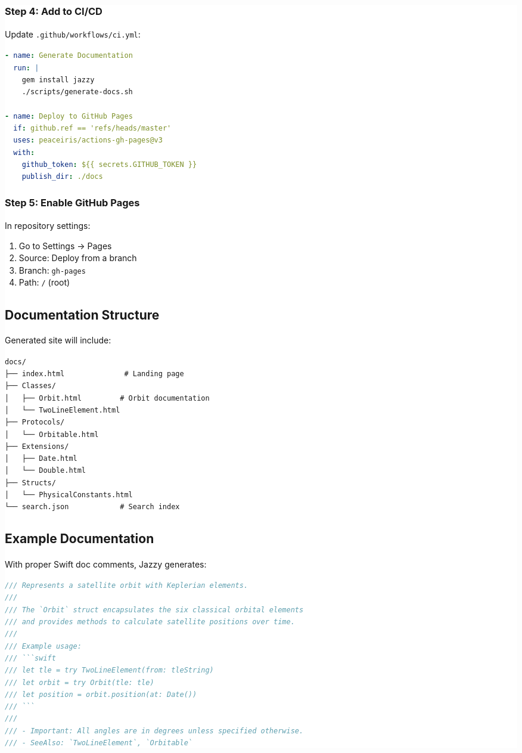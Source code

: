 ### Step 4: Add to CI/CD

Update `.github/workflows/ci.yml`:

```yaml
- name: Generate Documentation
  run: |
    gem install jazzy
    ./scripts/generate-docs.sh
    
- name: Deploy to GitHub Pages
  if: github.ref == 'refs/heads/master'
  uses: peaceiris/actions-gh-pages@v3
  with:
    github_token: ${{ secrets.GITHUB_TOKEN }}
    publish_dir: ./docs
```

### Step 5: Enable GitHub Pages

In repository settings:
1. Go to Settings → Pages
2. Source: Deploy from a branch
3. Branch: `gh-pages`
4. Path: `/` (root)

## Documentation Structure

Generated site will include:

```
docs/
├── index.html              # Landing page
├── Classes/
│   ├── Orbit.html         # Orbit documentation
│   └── TwoLineElement.html
├── Protocols/
│   └── Orbitable.html
├── Extensions/
│   ├── Date.html
│   └── Double.html
├── Structs/
│   └── PhysicalConstants.html
└── search.json            # Search index
```

## Example Documentation

With proper Swift doc comments, Jazzy generates:

```swift
/// Represents a satellite orbit with Keplerian elements.
///
/// The `Orbit` struct encapsulates the six classical orbital elements
/// and provides methods to calculate satellite positions over time.
///
/// Example usage:
/// ```swift
/// let tle = try TwoLineElement(from: tleString)
/// let orbit = try Orbit(tle: tle)
/// let position = orbit.position(at: Date())
/// ```
///
/// - Important: All angles are in degrees unless specified otherwise.
/// - SeeAlso: `TwoLineElement`, `Orbitable`
```